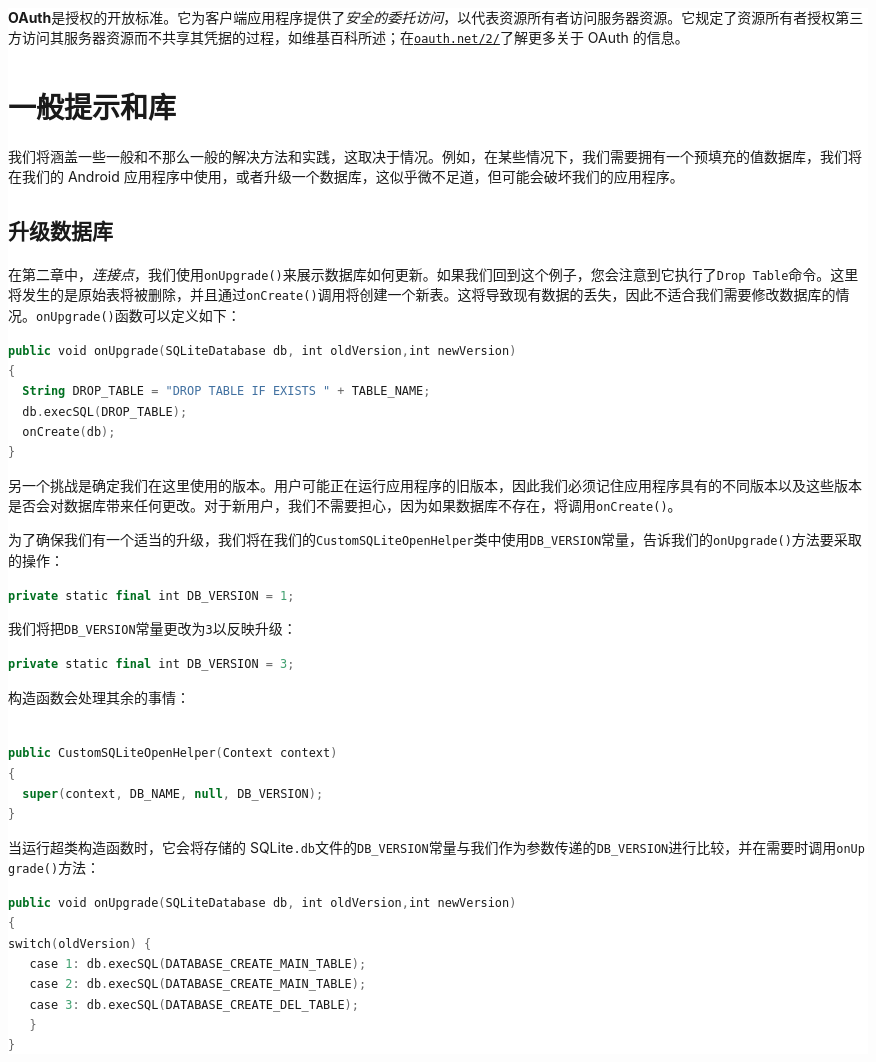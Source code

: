 **OAuth**是授权的开放标准。它为客户端应用程序提供了*安全的委托访问*，以代表资源所有者访问服务器资源。它规定了资源所有者授权第三方访问其服务器资源而不共享其凭据的过程，如维基百科所述；在[`oauth.net/2/`](http://oauth.net/2/)了解更多关于 OAuth 的信息。

# 一般提示和库

我们将涵盖一些一般和不那么一般的解决方法和实践，这取决于情况。例如，在某些情况下，我们需要拥有一个预填充的值数据库，我们将在我们的 Android 应用程序中使用，或者升级一个数据库，这似乎微不足道，但可能会破坏我们的应用程序。

## 升级数据库

在第二章中，*连接点*，我们使用`onUpgrade()`来展示数据库如何更新。如果我们回到这个例子，您会注意到它执行了`Drop Table`命令。这里将发生的是原始表将被删除，并且通过`onCreate()`调用将创建一个新表。这将导致现有数据的丢失，因此不适合我们需要修改数据库的情况。`onUpgrade()`函数可以定义如下：

```kt
public void onUpgrade(SQLiteDatabase db, int oldVersion,int newVersion)
{
  String DROP_TABLE = "DROP TABLE IF EXISTS " + TABLE_NAME;
  db.execSQL(DROP_TABLE);
  onCreate(db);
}
```

另一个挑战是确定我们在这里使用的版本。用户可能正在运行应用程序的旧版本，因此我们必须记住应用程序具有的不同版本以及这些版本是否会对数据库带来任何更改。对于新用户，我们不需要担心，因为如果数据库不存在，将调用`onCreate()`。

为了确保我们有一个适当的升级，我们将在我们的`CustomSQLiteOpenHelper`类中使用`DB_VERSION`常量，告诉我们的`onUpgrade()`方法要采取的操作：

```kt
private static final int DB_VERSION = 1;
```

我们将把`DB_VERSION`常量更改为`3`以反映升级：

```kt
private static final int DB_VERSION = 3;
```

构造函数会处理其余的事情：

```kt

public CustomSQLiteOpenHelper(Context context) 
{
  super(context, DB_NAME, null, DB_VERSION);
}  
```

当运行超类构造函数时，它会将存储的 SQLite`.db`文件的`DB_VERSION`常量与我们作为参数传递的`DB_VERSION`进行比较，并在需要时调用`onUpgrade()`方法：

```kt
public void onUpgrade(SQLiteDatabase db, int oldVersion,int newVersion)
{
switch(oldVersion) {
   case 1: db.execSQL(DATABASE_CREATE_MAIN_TABLE);
   case 2: db.execSQL(DATABASE_CREATE_MAIN_TABLE);
   case 3: db.execSQL(DATABASE_CREATE_DEL_TABLE);
   }
}
```
